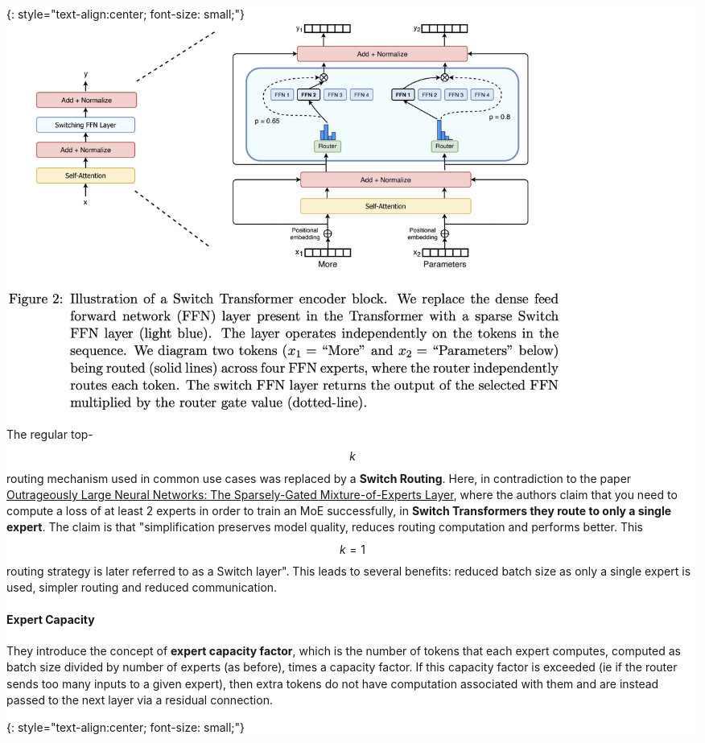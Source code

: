 {: style="text-align:center; font-size: small;"}
<img width="80%" height="80%" src="/assets/Mixture-of-Experts/MoE_Switch_Transformers.png"/>

The regular top-$$k$$ routing mechanism used in common use cases was replaced by a **Switch Routing**.  Here, in contradiction to the paper [Outrageously Large Neural Networks: The Sparsely-Gated Mixture-of-Experts Layer](https://arxiv.org/abs/1701.06538), where the authors claim that you need to compute a loss of at least 2 experts in order to train an MoE successfully, in **Switch Transformers they route to only a single expert**. The claim is that "simplification preserves model quality, reduces routing computation and performs better. This $$k=1$$ routing strategy is later referred to as a Switch layer". This leads to several benefits: reduced batch size as only a single expert is used, simpler routing and reduced communication.

#### Expert Capacity

They introduce the concept of **expert capacity factor**, which is the number of tokens that each expert computes, computed as batch size divided by number of experts (as before), times a capacity factor. If this capacity factor is exceeded (ie if the router sends too many inputs to a given expert), then extra tokens do not have computation associated with them and are instead passed to the next layer via a residual connection.

{: style="text-align:center; font-size: small;"}